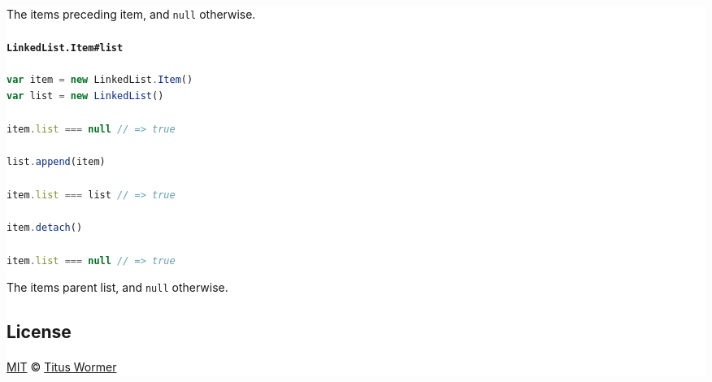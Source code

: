 The items preceding item, and `null` otherwise.

#### `LinkedList.Item#list`

```js
var item = new LinkedList.Item()
var list = new LinkedList()

item.list === null // => true

list.append(item)

item.list === list // => true

item.detach()

item.list === null // => true
```

The items parent list, and `null` otherwise.

## License

[MIT][license] © [Titus Wormer][author]



[build-badge]: https://img.shields.io/travis/wooorm/linked-list.svg

[build]: https://travis-ci.org/wooorm/linked-list

[coverage-badge]: https://img.shields.io/codecov/c/github/wooorm/linked-list.svg

[coverage]: https://codecov.io/github/wooorm/linked-list

[downloads-badge]: https://img.shields.io/npm/dm/linked-list.svg

[downloads]: https://www.npmjs.com/package/linked-list

[size-badge]: https://img.shields.io/bundlephobia/minzip/linked-list.svg

[size]: https://bundlephobia.com/result?p=linked-list

[npm]: https://docs.npmjs.com/cli/install

[license]: license

[author]: https://wooorm.com

[wiki]: https://wikipedia.org/wiki/Linked_list
